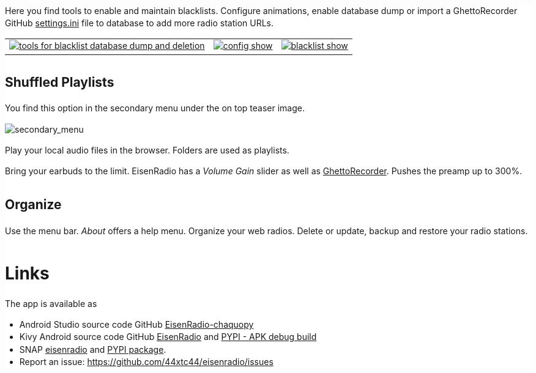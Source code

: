 Here you find tools to enable and maintain blacklists.
Configure animations, enable database dump or import a GhettoRecorder GitHub [settings.ini](https://github.com/44xtc44/GhettoRecorder/blob/dev/ghettorecorder/settings.ini)
file to database to add more radio station URLs.

<table>
  <tbody>
    <tr>
      <td>
        <a href="https://github.com/44xtc44/EisenRadio/raw/dev/.github/tools_menu.PNG">
          <img src="https://github.com/44xtc44/EisenRadio/raw/dev/.github/tools_menu.PNG" alt="tools for blacklist database dump and deletion" style="height:400px"/> 
        </a>
      </td>
      <td>
        <a href="https://github.com/44xtc44/EisenRadio/raw/dev/.github/config_show.PNG">
          <img src="https://github.com/44xtc44/EisenRadio/raw/dev/.github/config_show.PNG" alt="config show" style="height:400px"/>
        </a>
      </td>
      <td>
        <a href="https://github.com/44xtc44/EisenRadio/raw/dev/.github/blacklist_alter.PNG">
          <img src="https://github.com/44xtc44/EisenRadio/raw/dev/.github/blacklist_alter.PNG" alt="blacklist show" style="height:400px"/>
        </a>
      </td>
    </tr>
  </tbody>
</table>

## Shuffled Playlists

You find this option in the secondary menu under the on top teaser image.

<img src="https://github.com/44xtc44/EisenRadio/raw/dev/.github/secondary_menu.png" alt="secondary_menu" style="width:550px"/>

Play your local audio files in the browser. Folders are used as playlists.

Bring your earbuds to the limit. EisenRadio has a *Volume Gain* slider as well as [GhettoRecorder](https://github.com/44xtc44/GhettoRecorder).
Pushes the preamp up to 300%.

## Organize

Use the menu bar. *About* offers a help menu.
Organize your web radios. Delete or update, backup and restore your radio stations.

# Links

The app is available as

* Android Studio source code GitHub [EisenRadio-chaquopy](https://github.com/44xtc44/EisenRadio-chaquopy)
* Kivy Android source code GitHub [EisenRadio](https://github.com/44xtc44/EisenRadio/tree/dev/android/) and [PYPI - APK debug build](https://pypi.org/project/eisenradio-apk/)
* SNAP [eisenradio](https://snapcraft.io/eisenradio) and [PYPI package](https://pypi.org/project/eisenradio/).
* Report an issue: https://github.com/44xtc44/eisenradio/issues

